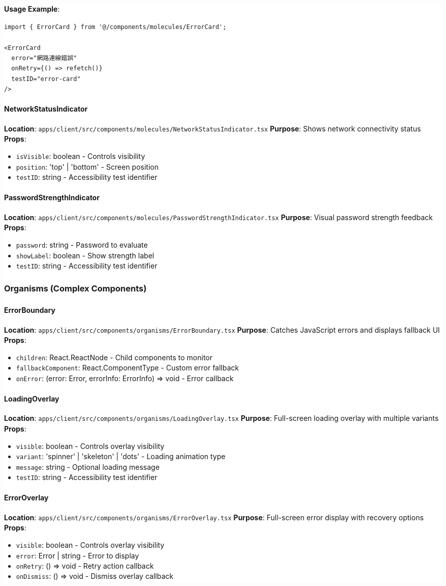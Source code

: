 **Usage Example**:
```tsx
import { ErrorCard } from '@/components/molecules/ErrorCard';

<ErrorCard
  error="網路連線錯誤"
  onRetry={() => refetch()}
  testID="error-card"
/>
```

#### NetworkStatusIndicator  
**Location**: `apps/client/src/components/molecules/NetworkStatusIndicator.tsx`
**Purpose**: Shows network connectivity status
**Props**:
- `isVisible`: boolean - Controls visibility
- `position`: 'top' | 'bottom' - Screen position
- `testID`: string - Accessibility test identifier

#### PasswordStrengthIndicator
**Location**: `apps/client/src/components/molecules/PasswordStrengthIndicator.tsx`
**Purpose**: Visual password strength feedback
**Props**:
- `password`: string - Password to evaluate
- `showLabel`: boolean - Show strength label
- `testID`: string - Accessibility test identifier

### Organisms (Complex Components)

#### ErrorBoundary
**Location**: `apps/client/src/components/organisms/ErrorBoundary.tsx`
**Purpose**: Catches JavaScript errors and displays fallback UI
**Props**:
- `children`: React.ReactNode - Child components to monitor
- `fallbackComponent`: React.ComponentType - Custom error fallback
- `onError`: (error: Error, errorInfo: ErrorInfo) => void - Error callback

#### LoadingOverlay
**Location**: `apps/client/src/components/organisms/LoadingOverlay.tsx`
**Purpose**: Full-screen loading overlay with multiple variants
**Props**:
- `visible`: boolean - Controls overlay visibility
- `variant`: 'spinner' | 'skeleton' | 'dots' - Loading animation type
- `message`: string - Optional loading message
- `testID`: string - Accessibility test identifier

#### ErrorOverlay
**Location**: `apps/client/src/components/organisms/ErrorOverlay.tsx`
**Purpose**: Full-screen error display with recovery options
**Props**:
- `visible`: boolean - Controls overlay visibility
- `error`: Error | string - Error to display
- `onRetry`: () => void - Retry action callback
- `onDismiss`: () => void - Dismiss overlay callback
